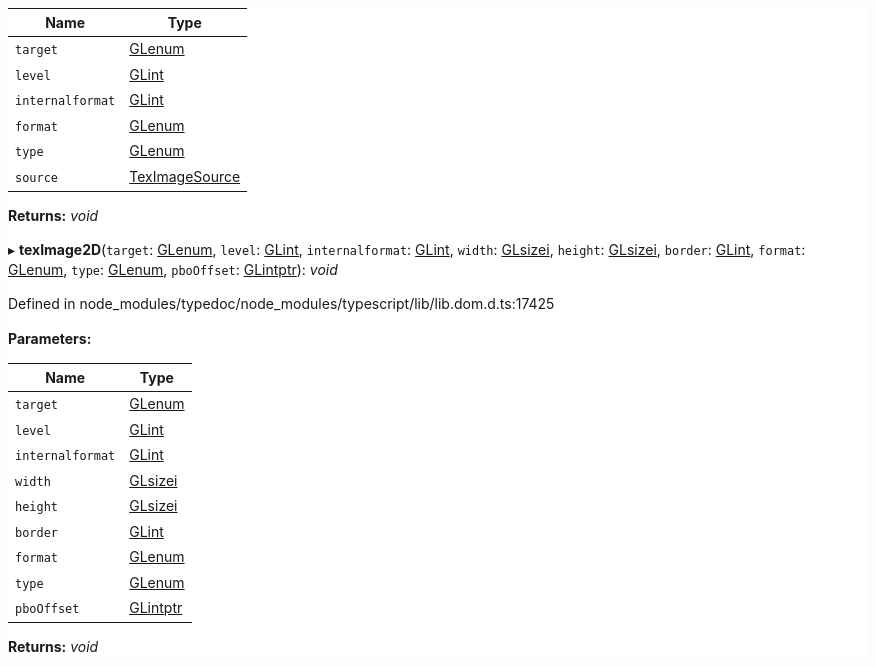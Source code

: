 Name | Type |
------ | ------ |
`target` | [GLenum](../modules/_node_modules_typedoc_node_modules_typescript_lib_lib_dom_d_.md#glenum) |
`level` | [GLint](../modules/_node_modules_typedoc_node_modules_typescript_lib_lib_dom_d_.md#glint) |
`internalformat` | [GLint](../modules/_node_modules_typedoc_node_modules_typescript_lib_lib_dom_d_.md#glint) |
`format` | [GLenum](../modules/_node_modules_typedoc_node_modules_typescript_lib_lib_dom_d_.md#glenum) |
`type` | [GLenum](../modules/_node_modules_typedoc_node_modules_typescript_lib_lib_dom_d_.md#glenum) |
`source` | [TexImageSource](../modules/_node_modules_typedoc_node_modules_typescript_lib_lib_dom_d_.md#teximagesource) |

**Returns:** *void*

▸ **texImage2D**(`target`: [GLenum](../modules/_node_modules_typedoc_node_modules_typescript_lib_lib_dom_d_.md#glenum), `level`: [GLint](../modules/_node_modules_typedoc_node_modules_typescript_lib_lib_dom_d_.md#glint), `internalformat`: [GLint](../modules/_node_modules_typedoc_node_modules_typescript_lib_lib_dom_d_.md#glint), `width`: [GLsizei](../modules/_node_modules_typedoc_node_modules_typescript_lib_lib_dom_d_.md#glsizei), `height`: [GLsizei](../modules/_node_modules_typedoc_node_modules_typescript_lib_lib_dom_d_.md#glsizei), `border`: [GLint](../modules/_node_modules_typedoc_node_modules_typescript_lib_lib_dom_d_.md#glint), `format`: [GLenum](../modules/_node_modules_typedoc_node_modules_typescript_lib_lib_dom_d_.md#glenum), `type`: [GLenum](../modules/_node_modules_typedoc_node_modules_typescript_lib_lib_dom_d_.md#glenum), `pboOffset`: [GLintptr](../modules/_node_modules_typedoc_node_modules_typescript_lib_lib_dom_d_.md#glintptr)): *void*

Defined in node_modules/typedoc/node_modules/typescript/lib/lib.dom.d.ts:17425

**Parameters:**

Name | Type |
------ | ------ |
`target` | [GLenum](../modules/_node_modules_typedoc_node_modules_typescript_lib_lib_dom_d_.md#glenum) |
`level` | [GLint](../modules/_node_modules_typedoc_node_modules_typescript_lib_lib_dom_d_.md#glint) |
`internalformat` | [GLint](../modules/_node_modules_typedoc_node_modules_typescript_lib_lib_dom_d_.md#glint) |
`width` | [GLsizei](../modules/_node_modules_typedoc_node_modules_typescript_lib_lib_dom_d_.md#glsizei) |
`height` | [GLsizei](../modules/_node_modules_typedoc_node_modules_typescript_lib_lib_dom_d_.md#glsizei) |
`border` | [GLint](../modules/_node_modules_typedoc_node_modules_typescript_lib_lib_dom_d_.md#glint) |
`format` | [GLenum](../modules/_node_modules_typedoc_node_modules_typescript_lib_lib_dom_d_.md#glenum) |
`type` | [GLenum](../modules/_node_modules_typedoc_node_modules_typescript_lib_lib_dom_d_.md#glenum) |
`pboOffset` | [GLintptr](../modules/_node_modules_typedoc_node_modules_typescript_lib_lib_dom_d_.md#glintptr) |

**Returns:** *void*
